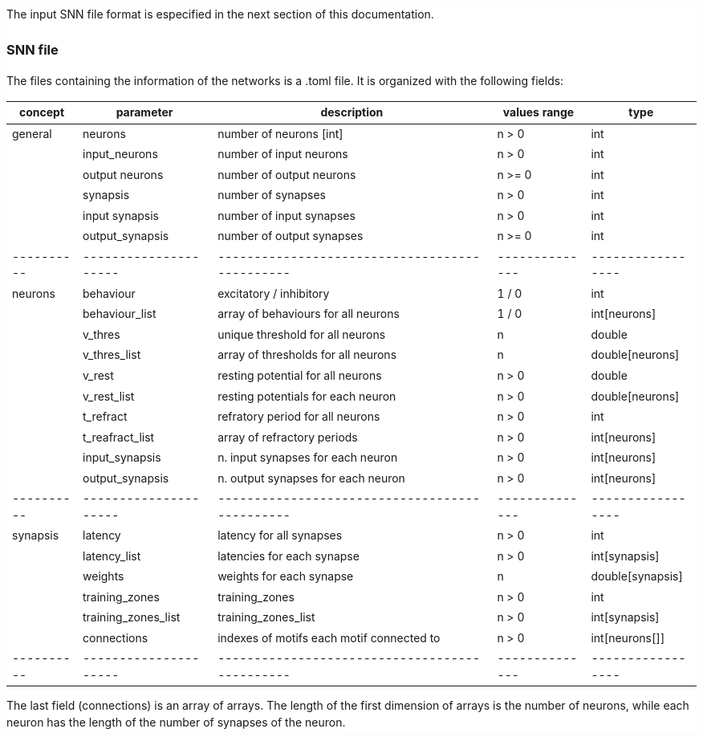 The input SNN file format is especified in the next section of this documentation.



### SNN file

The files containing the information of the networks is a .toml file. It is organized with the following fields:


| concept  | parameter           | description                                  | values range | type            |
| ---------|---------------------|----------------------------------------------|--------------|-----------------|
| general  | neurons             | number of neurons  [int]                     | n > 0        | int             |
|          | input_neurons       | number of input neurons                      | n > 0        | int             |  
|          | output neurons      | number of output neurons                     | n >= 0       | int             |
|          | synapsis            | number of synapses                           | n > 0        | int             |
|          | input synapsis      | number of input synapses                     | n > 0        | int             |
|          | output_synapsis     | number of output synapses                    | n >= 0       | int             |
|----------|---------------------|----------------------------------------------|--------------|-----------------|
| neurons  | behaviour           | excitatory / inhibitory                      | 1 / 0        | int             |
|          | behaviour_list      | array of behaviours for all neurons          | 1 / 0        | int[neurons]    |
|          | v_thres             | unique threshold for all neurons             | n            | double          |
|          | v_thres_list        | array of thresholds for all neurons          | n            | double[neurons] |
|          | v_rest              | resting potential for all neurons            | n > 0        | double          |
|          | v_rest_list         | resting potentials for each neuron           | n > 0        | double[neurons] |
|          | t_refract           | refratory period for all neurons             | n > 0        | int             |
|          | t_reafract_list     | array of refractory periods                  | n > 0        | int[neurons]    |
|          | input_synapsis      | n. input synapses for each neuron            | n > 0        | int[neurons]    | 
|          | output_synapsis     | n. output synapses for each neuron           | n > 0        | int[neurons]    |
|----------|---------------------|----------------------------------------------|--------------|-----------------|
| synapsis | latency             | latency for all synapses                     | n > 0        | int             |
|          | latency_list        | latencies for each synapse                   | n > 0        | int[synapsis]   |
|          | weights             | weights for each synapse                     | n            | double[synapsis]|
|          | training_zones      | training_zones                               | n > 0        | int             |
|          | training_zones_list | training_zones_list                          | n > 0        | int[synapsis]   |
|          | connections         | indexes of motifs each motif connected to    | n > 0        | int[neurons[]]  |
|----------|---------------------|----------------------------------------------|--------------|-----------------|


The last field (connections) is an array of arrays. The length of the first dimension of arrays is the number of neurons, while each neuron has the length of the number of synapses of the neuron.
